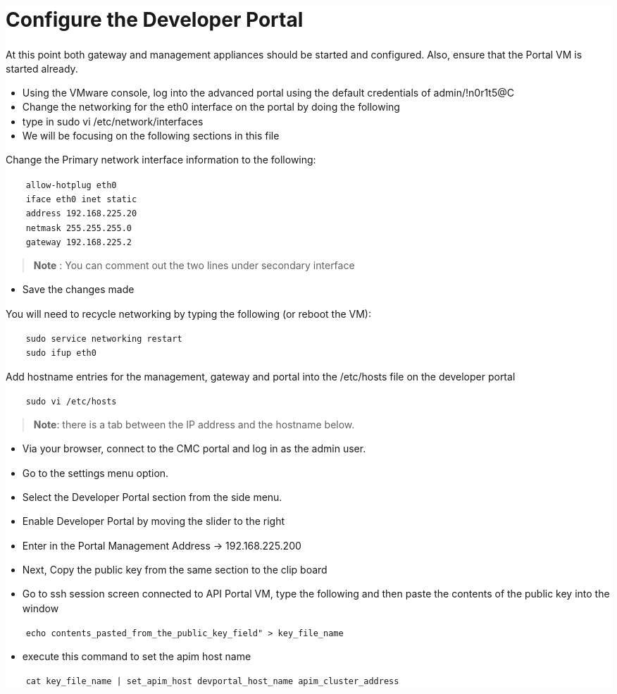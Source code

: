 
# Configure the Developer Portal

At this point both gateway and management appliances should be started and configured.   Also, ensure that the Portal VM is started already. 
 
* Using the VMware console, log into the advanced portal using the default credentials of admin/!n0r1t5@C
* Change the networking for the eth0 interface on the  portal by doing the following
* type in sudo vi /etc/network/interfaces
* We will be focusing on the following sections in this file
 
Change the Primary network interface information to the following:

```
	allow-hotplug eth0
	iface eth0 inet static
	address 192.168.225.20
	netmask 255.255.255.0
	gateway 192.168.225.2
```

> **Note** : You can comment out the two lines under secondary interface

* Save the changes made

You will need to recycle networking by typing the following (or reboot the VM):

```
	sudo service networking restart
	sudo ifup eth0
```
Add hostname entries for the management, gateway and portal into the /etc/hosts file on the developer portal

```
	sudo vi /etc/hosts
```
> **Note**: there is a tab between the IP address and the hostname below.


* Via your browser, connect to the CMC portal and log in as the admin user.  
* Go to the settings menu option.  
* Select the Developer Portal section from the side menu.
* Enable Developer Portal by moving the slider to the right
* Enter in the Portal Management Address -> 192.168.225.200

 

* Next, Copy the public key from the same section to the clip board
* Go to ssh session screen connected to API Portal VM, type the following and then paste the contents of the public key into the window
```
	echo contents_pasted_from_the_public_key_field" > key_file_name
```

* execute this command to set the apim host name
```
	cat key_file_name | set_apim_host devportal_host_name apim_cluster_address
```
